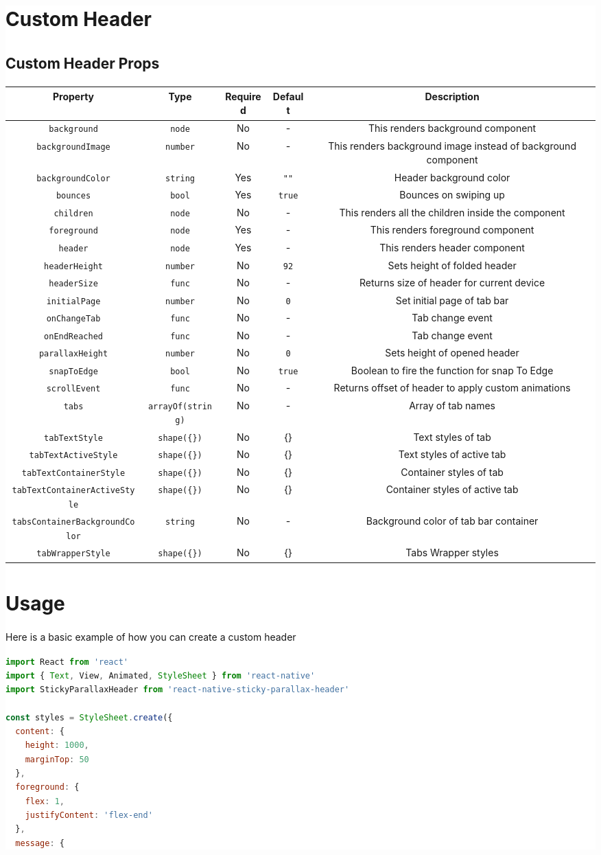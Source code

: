 # Custom Header

## Custom Header Props

|            Property            |       Type        | Required | Default |                          Description                          |
| :----------------------------: | :---------------: | :------: | :-----: | :-----------------------------------------------------------: |
|          `background`          |      `node`       |    No    |    -    |               This renders background component               |
|       `backgroundImage`        |     `number`      |    No    |    -    | This renders background image instead of background component |
|       `backgroundColor`        |     `string`      |   Yes    |  `""`   |                    Header background color                    |
|           `bounces`            |      `bool`       |   Yes    | `true`  |                     Bounces on swiping up                     |
|           `children`           |      `node`       |    No    |    -    |      This renders all the children inside the component       |
|          `foreground`          |      `node`       |   Yes    |    -    |               This renders foreground component               |
|            `header`            |      `node`       |   Yes    |    -    |                 This renders header component                 |
|         `headerHeight`         |     `number`      |    No    |  `92`   |                 Sets height of folded header                  |
|          `headerSize`          |      `func`       |    No    |    -    |           Returns size of header for current device           |
|         `initialPage`          |     `number`      |    No    |   `0`   |                  Set initial page of tab bar                  |
|         `onChangeTab`          |      `func`       |    No    |    -    |                       Tab change event                        |
|         `onEndReached`         |      `func`       |    No    |    -    |                       Tab change event                        |
|        `parallaxHeight`        |     `number`      |    No    |   `0`   |                 Sets height of opened header                  |
|          `snapToEdge`          |      `bool`       |    No    | `true`  |         Boolean to fire the function for snap To Edge         |
|         `scrollEvent`          |      `func`       |    No    |    -    |      Returns offset of header to apply custom animations      |
|             `tabs`             | `arrayOf(string)` |    No    |    -    |                      Array of tab names                       |
|         `tabTextStyle`         |    `shape({})`    |    No    |   {}    |                      Text styles of tab                       |
|      `tabTextActiveStyle`      |    `shape({})`    |    No    |   {}    |                   Text styles of active tab                   |
|    `tabTextContainerStyle`     |    `shape({})`    |    No    |   {}    |                    Container styles of tab                    |
| `tabTextContainerActiveStyle`  |    `shape({})`    |    No    |   {}    |                Container styles of active tab                 |
| `tabsContainerBackgroundColor` |     `string`      |    No    |    -    |             Background color of tab bar container             |
|       `tabWrapperStyle`        |    `shape({})`    |    No    |   {}    |                      Tabs Wrapper styles                      |

<h1 id="Usage">Usage</h1>

Here is a basic example of how you can create a custom header

```jsx
import React from 'react'
import { Text, View, Animated, StyleSheet } from 'react-native'
import StickyParallaxHeader from 'react-native-sticky-parallax-header'

const styles = StyleSheet.create({
  content: {
    height: 1000,
    marginTop: 50
  },
  foreground: {
    flex: 1,
    justifyContent: 'flex-end'
  },
  message: {
```
